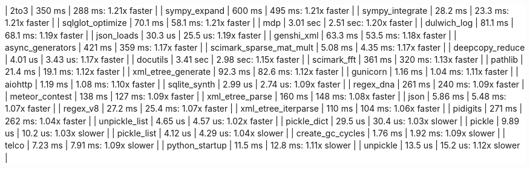 | 2to3                     | 350 ms                                                       | 288 ms: 1.21x faster                                                                   |
| sympy_expand             | 600 ms                                                       | 495 ms: 1.21x faster                                                                   |
| sympy_integrate          | 28.2 ms                                                      | 23.3 ms: 1.21x faster                                                                  |
| sqlglot_optimize         | 70.1 ms                                                      | 58.1 ms: 1.21x faster                                                                  |
| mdp                      | 3.01 sec                                                     | 2.51 sec: 1.20x faster                                                                 |
| dulwich_log              | 81.1 ms                                                      | 68.1 ms: 1.19x faster                                                                  |
| json_loads               | 30.3 us                                                      | 25.5 us: 1.19x faster                                                                  |
| genshi_xml               | 63.3 ms                                                      | 53.5 ms: 1.18x faster                                                                  |
| async_generators         | 421 ms                                                       | 359 ms: 1.17x faster                                                                   |
| scimark_sparse_mat_mult  | 5.08 ms                                                      | 4.35 ms: 1.17x faster                                                                  |
| deepcopy_reduce          | 4.01 us                                                      | 3.43 us: 1.17x faster                                                                  |
| docutils                 | 3.41 sec                                                     | 2.98 sec: 1.15x faster                                                                 |
| scimark_fft              | 361 ms                                                       | 320 ms: 1.13x faster                                                                   |
| pathlib                  | 21.4 ms                                                      | 19.1 ms: 1.12x faster                                                                  |
| xml_etree_generate       | 92.3 ms                                                      | 82.6 ms: 1.12x faster                                                                  |
| gunicorn                 | 1.16 ms                                                      | 1.04 ms: 1.11x faster                                                                  |
| aiohttp                  | 1.19 ms                                                      | 1.08 ms: 1.10x faster                                                                  |
| sqlite_synth             | 2.99 us                                                      | 2.74 us: 1.09x faster                                                                  |
| regex_dna                | 261 ms                                                       | 240 ms: 1.09x faster                                                                   |
| meteor_contest           | 138 ms                                                       | 127 ms: 1.09x faster                                                                   |
| xml_etree_parse          | 160 ms                                                       | 148 ms: 1.08x faster                                                                   |
| json                     | 5.86 ms                                                      | 5.48 ms: 1.07x faster                                                                  |
| regex_v8                 | 27.2 ms                                                      | 25.4 ms: 1.07x faster                                                                  |
| xml_etree_iterparse      | 110 ms                                                       | 104 ms: 1.06x faster                                                                   |
| pidigits                 | 271 ms                                                       | 262 ms: 1.04x faster                                                                   |
| unpickle_list            | 4.65 us                                                      | 4.57 us: 1.02x faster                                                                  |
| pickle_dict              | 29.5 us                                                      | 30.4 us: 1.03x slower                                                                  |
| pickle                   | 9.89 us                                                      | 10.2 us: 1.03x slower                                                                  |
| pickle_list              | 4.12 us                                                      | 4.29 us: 1.04x slower                                                                  |
| create_gc_cycles         | 1.76 ms                                                      | 1.92 ms: 1.09x slower                                                                  |
| telco                    | 7.23 ms                                                      | 7.91 ms: 1.09x slower                                                                  |
| python_startup           | 11.5 ms                                                      | 12.8 ms: 1.11x slower                                                                  |
| unpickle                 | 13.5 us                                                      | 15.2 us: 1.12x slower                                                                  |